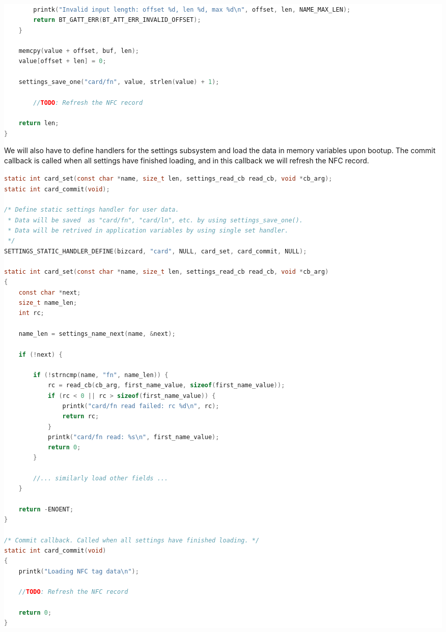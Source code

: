 ```c
		printk("Invalid input length: offset %d, len %d, max %d\n", offset, len, NAME_MAX_LEN);
		return BT_GATT_ERR(BT_ATT_ERR_INVALID_OFFSET);
	}

	memcpy(value + offset, buf, len);
	value[offset + len] = 0;

	settings_save_one("card/fn", value, strlen(value) + 1);

        //TODO: Refresh the NFC record

	return len;
}
```

We will also have to define handlers for the settings subsystem and load the data in memory variables upon bootup. The commit callback is called when all settings have finished loading, and in this callback we will refresh the NFC record.

```c
static int card_set(const char *name, size_t len, settings_read_cb read_cb, void *cb_arg);
static int card_commit(void);

/* Define static settings handler for user data.
 * Data will be saved  as "card/fn", "card/ln", etc. by using settings_save_one().
 * Data will be retrived in application variables by using single set handler.
 */
SETTINGS_STATIC_HANDLER_DEFINE(bizcard, "card", NULL, card_set, card_commit, NULL);

static int card_set(const char *name, size_t len, settings_read_cb read_cb, void *cb_arg)
{
	const char *next;
	size_t name_len;
	int rc;

	name_len = settings_name_next(name, &next);

	if (!next) {

		if (!strncmp(name, "fn", name_len)) {
			rc = read_cb(cb_arg, first_name_value, sizeof(first_name_value));
			if (rc < 0 || rc > sizeof(first_name_value)) {
				printk("card/fn read failed: rc %d\n", rc);
				return rc;
			}
			printk("card/fn read: %s\n", first_name_value);
			return 0;
		}

		//... similarly load other fields ...
	}

	return -ENOENT;
}

/* Commit callback. Called when all settings have finished loading. */
static int card_commit(void)
{
	printk("Loading NFC tag data\n");

	//TODO: Refresh the NFC record

	return 0;
}
```